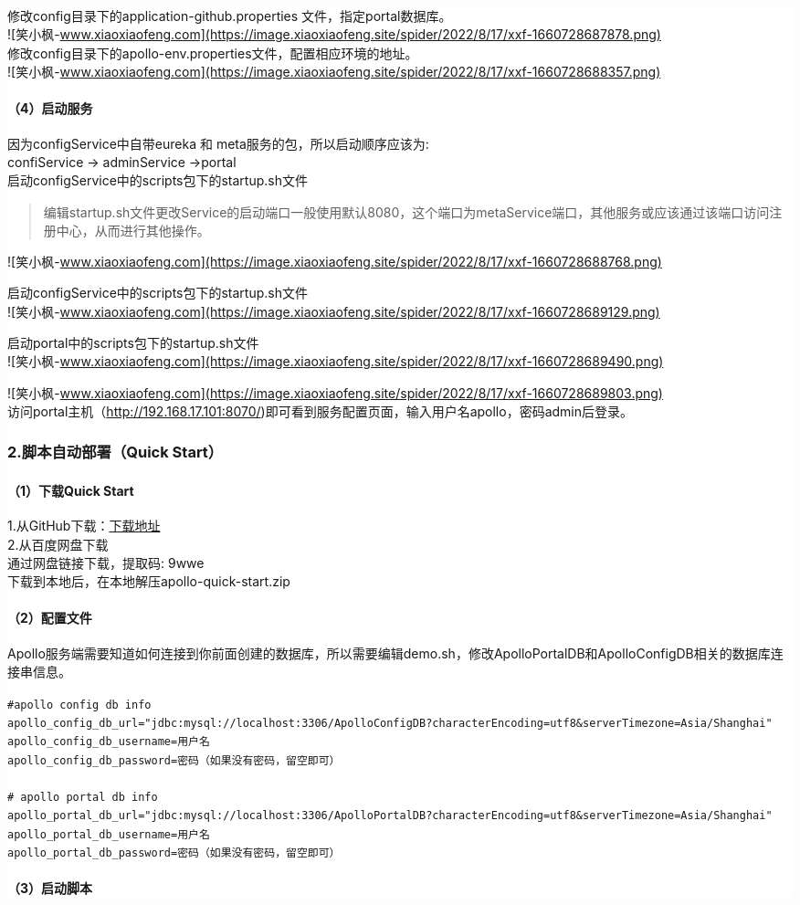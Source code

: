 修改config目录下的application-github.properties 文件，指定portal数据库。  
![笑小枫-www.xiaoxiaofeng.com](https://image.xiaoxiaofeng.site/spider/2022/8/17/xxf-1660728687878.png)  
修改config目录下的apollo-env.properties文件，配置相应环境的地址。  
![笑小枫-www.xiaoxiaofeng.com](https://image.xiaoxiaofeng.site/spider/2022/8/17/xxf-1660728688357.png)

#### （4）启动服务 ####

因为configService中自带eureka 和 meta服务的包，所以启动顺序应该为:  
confiService -> adminService ->portal  
启动configService中的scripts包下的startup.sh文件

> 编辑startup.sh文件更改Service的启动端口一般使用默认8080，这个端口为metaService端口，其他服务或应该通过该端口访问注册中心，从而进行其他操作。

![笑小枫-www.xiaoxiaofeng.com](https://image.xiaoxiaofeng.site/spider/2022/8/17/xxf-1660728688768.png)

启动configService中的scripts包下的startup.sh文件  
![笑小枫-www.xiaoxiaofeng.com](https://image.xiaoxiaofeng.site/spider/2022/8/17/xxf-1660728689129.png)

启动portal中的scripts包下的startup.sh文件  
![笑小枫-www.xiaoxiaofeng.com](https://image.xiaoxiaofeng.site/spider/2022/8/17/xxf-1660728689490.png)


![笑小枫-www.xiaoxiaofeng.com](https://image.xiaoxiaofeng.site/spider/2022/8/17/xxf-1660728689803.png)  
访问portal主机（http://192.168.17.101:8070/)即可看到服务配置页面，输入用户名apollo，密码admin后登录。

### 2.脚本自动部署（Quick Start） ###

#### （1）下载Quick Start ####

1.从GitHub下载：[下载地址][Link 2]  
2.从百度网盘下载  
通过网盘链接下载，提取码: 9wwe  
下载到本地后，在本地解压apollo-quick-start.zip

#### （2）配置文件 ####

Apollo服务端需要知道如何连接到你前面创建的数据库，所以需要编辑demo.sh，修改ApolloPortalDB和ApolloConfigDB相关的数据库连接串信息。

```properties
#apollo config db info
apollo_config_db_url="jdbc:mysql://localhost:3306/ApolloConfigDB?characterEncoding=utf8&serverTimezone=Asia/Shanghai"
apollo_config_db_username=用户名
apollo_config_db_password=密码（如果没有密码，留空即可）

# apollo portal db info
apollo_portal_db_url="jdbc:mysql://localhost:3306/ApolloPortalDB?characterEncoding=utf8&serverTimezone=Asia/Shanghai"
apollo_portal_db_username=用户名
apollo_portal_db_password=密码（如果没有密码，留空即可）
```

#### （3）启动脚本 ####


[0ef72a0afe014200a6e727bbdbd1e6d0.png]: https://img-blog.csdnimg.cn/0ef72a0afe014200a6e727bbdbd1e6d0.png
[e464a4b01a4247d0a8a9e880075e4a98.png]: https://img-blog.csdnimg.cn/e464a4b01a4247d0a8a9e880075e4a98.png
[a31a5dece2924285bacf492461b19a07.png]: https://img-blog.csdnimg.cn/a31a5dece2924285bacf492461b19a07.png
[5f3830edf53a4eadb4fc7bd2053c31e6.png]: https://img-blog.csdnimg.cn/5f3830edf53a4eadb4fc7bd2053c31e6.png
[a72c136570e04f8680986a42362f9fcd.png]: https://img-blog.csdnimg.cn/a72c136570e04f8680986a42362f9fcd.png
[Link 1]: https://github.com/apolloconfig/apollo-build-scripts/tree/master/sql
[465dcbf24dfd40d095c6bb73dd87f0bb.png]: https://img-blog.csdnimg.cn/465dcbf24dfd40d095c6bb73dd87f0bb.png
[4711f3c6b751475ea98fc5b15c78287e.png]: https://img-blog.csdnimg.cn/4711f3c6b751475ea98fc5b15c78287e.png
[eb9c1bf4525444d7adb5c367a7f5efba.png]: https://img-blog.csdnimg.cn/eb9c1bf4525444d7adb5c367a7f5efba.png
[8a29be01d9e54337b74d11ee4a14ced0.png]: https://img-blog.csdnimg.cn/8a29be01d9e54337b74d11ee4a14ced0.png
[51d3736ca10a404bbcb778532839cb37.png]: https://img-blog.csdnimg.cn/51d3736ca10a404bbcb778532839cb37.png
[7c40027275044f48adde0b12364bdc83.png]: https://img-blog.csdnimg.cn/7c40027275044f48adde0b12364bdc83.png
[f87dcf0bd43f43329fc572cc9c94fb5d.png]: https://img-blog.csdnimg.cn/f87dcf0bd43f43329fc572cc9c94fb5d.png
[c8448e27db0d45dba27bb56f1f8b8ab8.png]: https://img-blog.csdnimg.cn/c8448e27db0d45dba27bb56f1f8b8ab8.png
[cb72d02ed5774191a6c6a0b2958dfb90.png]: https://img-blog.csdnimg.cn/cb72d02ed5774191a6c6a0b2958dfb90.png
[be1fc3613a6a49518772d1bee8a4d081.png]: https://img-blog.csdnimg.cn/be1fc3613a6a49518772d1bee8a4d081.png
[d232c531b3704343ac9682fa572e8315.png]: https://img-blog.csdnimg.cn/d232c531b3704343ac9682fa572e8315.png
[72d98dee5c8c4f61a4cb3702876ba7ab.png]: https://img-blog.csdnimg.cn/72d98dee5c8c4f61a4cb3702876ba7ab.png
[Link 2]: https://github.com/nobodyiam/apollo-build-scripts
[0b4bb621dfef46ffb0b5bf6fb89d10b2.png]: https://img-blog.csdnimg.cn/0b4bb621dfef46ffb0b5bf6fb89d10b2.png
[a36f38274acf438385160c59631c9950.png]: https://img-blog.csdnimg.cn/a36f38274acf438385160c59631c9950.png
[dbab55fb28604f40b6175ee228e95e64.png]: https://img-blog.csdnimg.cn/dbab55fb28604f40b6175ee228e95e64.png
[513c9cf776ba42f68a8d6ff6119e7d58.png]: https://img-blog.csdnimg.cn/513c9cf776ba42f68a8d6ff6119e7d58.png
[56efa2d8841749f68d6e63eb525961a1.png]: https://img-blog.csdnimg.cn/56efa2d8841749f68d6e63eb525961a1.png
[1243a522dcea46289de3e1ef10bd15a5.png]: https://img-blog.csdnimg.cn/1243a522dcea46289de3e1ef10bd15a5.png
[a700f78c04ba40b6bca97f5cf23accc5.png]: https://img-blog.csdnimg.cn/a700f78c04ba40b6bca97f5cf23accc5.png
[yml]: https://www.toyaml.com/index.html
[e34acfe617dd4ecd8635bd9a68d3ac83.png]: https://img-blog.csdnimg.cn/e34acfe617dd4ecd8635bd9a68d3ac83.png
[b7dc4a9d4ab54a5688269c25d2c96253.png]: https://img-blog.csdnimg.cn/b7dc4a9d4ab54a5688269c25d2c96253.png
[cf152c81ce484bf098640c94670b4110.png]: https://img-blog.csdnimg.cn/cf152c81ce484bf098640c94670b4110.png
[fa97d17c3a3c4240a0032d3a7c5db326.png]: https://img-blog.csdnimg.cn/fa97d17c3a3c4240a0032d3a7c5db326.png
[e9b5285575a143beafef17592271de58.png]: https://img-blog.csdnimg.cn/e9b5285575a143beafef17592271de58.png